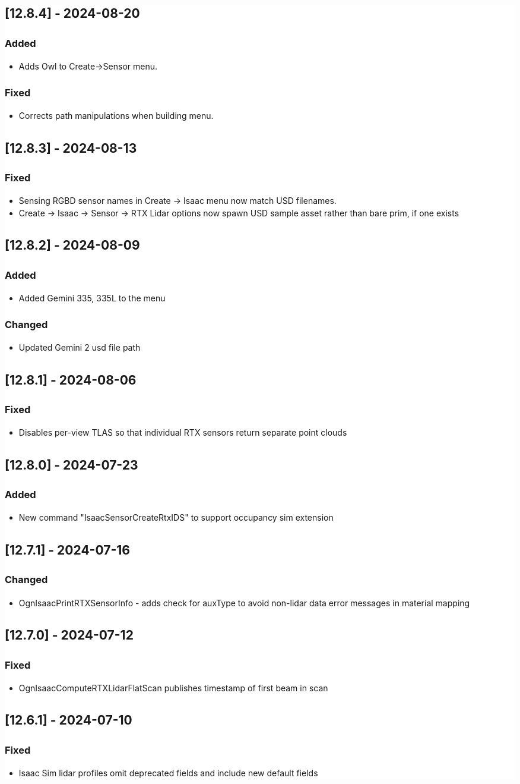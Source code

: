 ## [12.8.4] - 2024-08-20
### Added
- Adds Owl to Create->Sensor menu.

### Fixed
- Corrects path manipulations when building menu.

## [12.8.3] - 2024-08-13
### Fixed
- Sensing RGBD sensor names in Create -> Isaac menu now match USD filenames.
- Create -> Isaac -> Sensor -> RTX Lidar options now spawn USD sample asset rather than bare prim, if one exists

## [12.8.2] - 2024-08-09
### Added
- Added Gemini 335, 335L to the menu

### Changed
- Updated Gemini 2 usd file path

## [12.8.1] - 2024-08-06
### Fixed
- Disables per-view TLAS so that individual RTX sensors return separate point clouds

## [12.8.0] - 2024-07-23
### Added
- New command "IsaacSensorCreateRtxIDS" to support occupancy sim extension

## [12.7.1] - 2024-07-16
### Changed
- OgnIsaacPrintRTXSensorInfo - adds check for auxType to avoid non-lidar data error messages in material mapping

## [12.7.0] - 2024-07-12
### Fixed
- OgnIsaacComputeRTXLidarFlatScan publishes timestamp of first beam in scan

## [12.6.1] - 2024-07-10
### Fixed
- Isaac Sim lidar profiles omit deprecated fields and include new default fields
